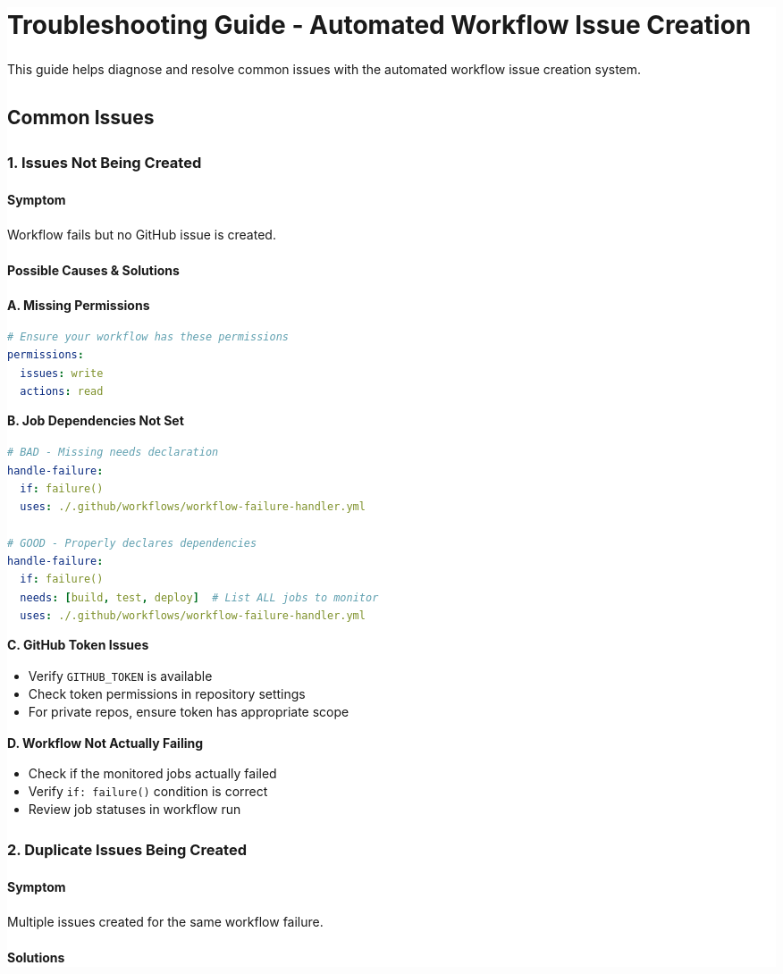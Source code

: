 # Troubleshooting Guide - Automated Workflow Issue Creation

This guide helps diagnose and resolve common issues with the automated workflow issue creation system.

## Common Issues

### 1. Issues Not Being Created

#### Symptom
Workflow fails but no GitHub issue is created.

#### Possible Causes & Solutions

**A. Missing Permissions**
```yaml
# Ensure your workflow has these permissions
permissions:
  issues: write
  actions: read
```

**B. Job Dependencies Not Set**
```yaml
# BAD - Missing needs declaration
handle-failure:
  if: failure()
  uses: ./.github/workflows/workflow-failure-handler.yml

# GOOD - Properly declares dependencies
handle-failure:
  if: failure()
  needs: [build, test, deploy]  # List ALL jobs to monitor
  uses: ./.github/workflows/workflow-failure-handler.yml
```

**C. GitHub Token Issues**
- Verify `GITHUB_TOKEN` is available
- Check token permissions in repository settings
- For private repos, ensure token has appropriate scope

**D. Workflow Not Actually Failing**
- Check if the monitored jobs actually failed
- Verify `if: failure()` condition is correct
- Review job statuses in workflow run

### 2. Duplicate Issues Being Created

#### Symptom
Multiple issues created for the same workflow failure.

#### Solutions
